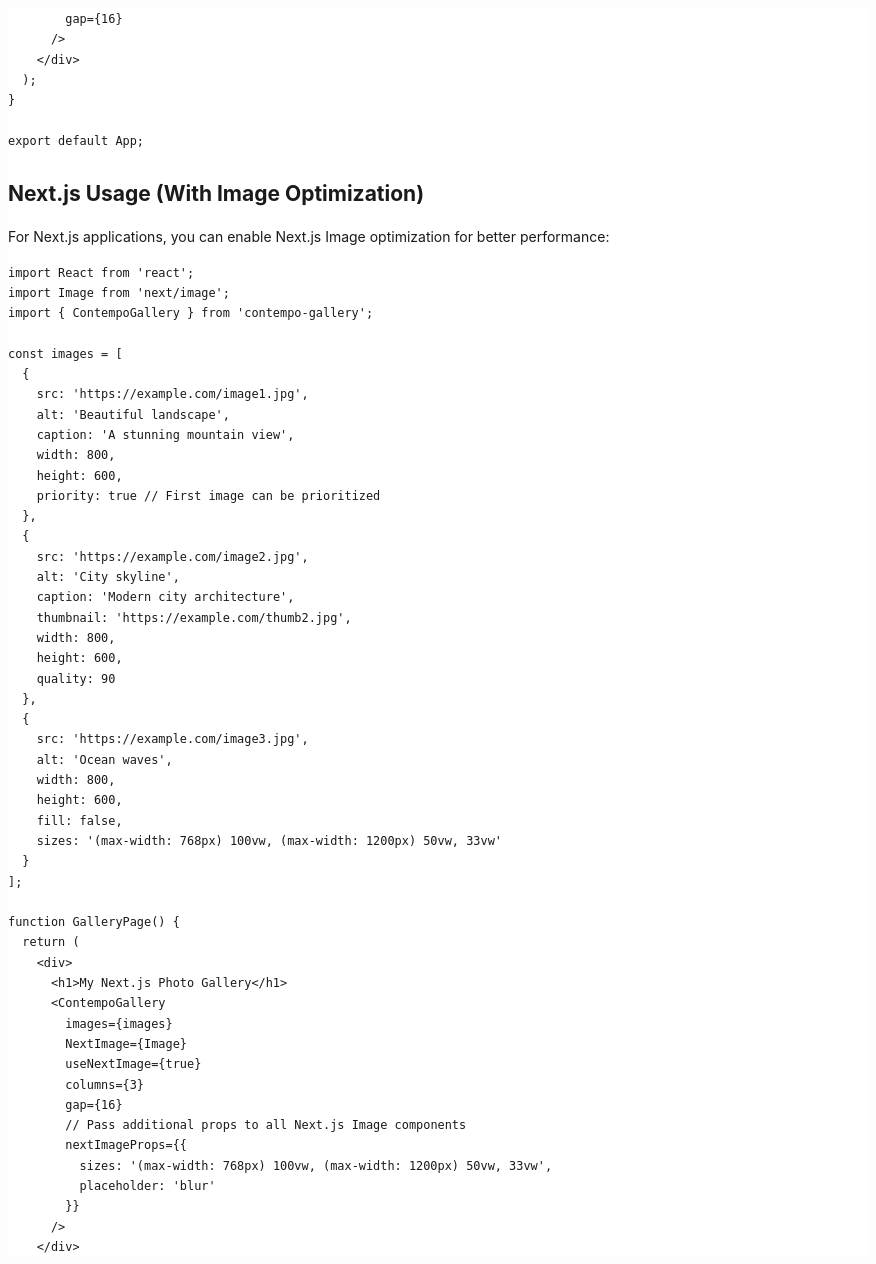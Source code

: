 ```tsx
        gap={16}
      />
    </div>
  );
}

export default App;
```

## Next.js Usage (With Image Optimization)

For Next.js applications, you can enable Next.js Image optimization for better performance:

```tsx
import React from 'react';
import Image from 'next/image';
import { ContempoGallery } from 'contempo-gallery';

const images = [
  {
    src: 'https://example.com/image1.jpg',
    alt: 'Beautiful landscape',
    caption: 'A stunning mountain view',
    width: 800,
    height: 600,
    priority: true // First image can be prioritized
  },
  {
    src: 'https://example.com/image2.jpg',
    alt: 'City skyline',
    caption: 'Modern city architecture',
    thumbnail: 'https://example.com/thumb2.jpg',
    width: 800,
    height: 600,
    quality: 90
  },
  {
    src: 'https://example.com/image3.jpg',
    alt: 'Ocean waves',
    width: 800,
    height: 600,
    fill: false,
    sizes: '(max-width: 768px) 100vw, (max-width: 1200px) 50vw, 33vw'
  }
];

function GalleryPage() {
  return (
    <div>
      <h1>My Next.js Photo Gallery</h1>
      <ContempoGallery
        images={images}
        NextImage={Image}
        useNextImage={true}
        columns={3}
        gap={16}
        // Pass additional props to all Next.js Image components
        nextImageProps={{
          sizes: '(max-width: 768px) 100vw, (max-width: 1200px) 50vw, 33vw',
          placeholder: 'blur'
        }}
      />
    </div>
```